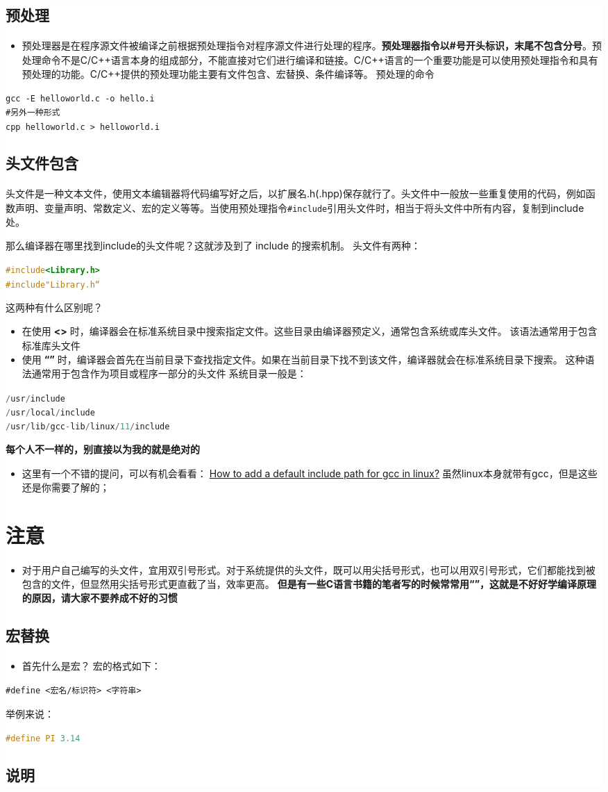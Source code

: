 ## 预处理
+ 预处理器是在程序源文件被编译之前根据预处理指令对程序源文件进行处理的程序。**预处理器指令以#号开头标识，末尾不包含分号**。预处理命令不是C/C++语言本身的组成部分，不能直接对它们进行编译和链接。C/C++语言的一个重要功能是可以使用预处理指令和具有预处理的功能。C/C++提供的预处理功能主要有文件包含、宏替换、条件编译等。
预处理的命令
```shell
gcc -E helloworld.c -o hello.i
#另外一种形式
cpp helloworld.c > helloworld.i

```
## 头文件包含

头文件是一种文本文件，使用文本编辑器将代码编写好之后，以扩展名.h(.hpp)保存就行了。头文件中一般放一些重复使用的代码，例如函数声明、变量声明、常数定义、宏的定义等等。当使用预处理指令`#include`引用头文件时，相当于将头文件中所有内容，复制到include处。
 
那么编译器在哪里找到include的头文件呢？这就涉及到了 include 的搜索机制。
头文件有两种：
```C++
#include<Library.h>
#include"Library.h“
```
这两种有什么区别呢？
+ 在使用 **<>** 时，编译器会在标准系统目录中搜索指定文件。这些目录由编译器预定义，通常包含系统或库头文件。
该语法通常用于包含标准库头文件
+ 使用 **“”** 时，编译器会首先在当前目录下查找指定文件。如果在当前目录下找不到该文件，编译器就会在标准系统目录下搜索。
这种语法通常用于包含作为项目或程序一部分的头文件
系统目录一般是：
```C
/usr/include
/usr/local/include
/usr/lib/gcc-lib/linux/11/include
```
**每个人不一样的，别直接以为我的就是绝对的**
* 这里有一个不错的提问，可以有机会看看：
[How to add a default include path for gcc in linux?](
https://stackoverflow.com/questions/558803/how-can-i-add-a-default-include-path-for-gcc-in-linux）)
虽然linux本身就带有gcc，但是这些还是你需要了解的；
# **注意**
+ 对于用户自己编写的头文件，宜用双引号形式。对于系统提供的头文件，既可以用尖括号形式，也可以用双引号形式，它们都能找到被包含的文件，但显然用尖括号形式更直截了当，效率更高。
**但是有一些C语言书籍的笔者写的时候常常用“”，这就是不好好学编译原理的原因，请大家不要养成不好的习惯**

## 宏替换
+ 首先什么是宏？
    宏的格式如下：
```
#define <宏名/标识符> <字符串>
```
举例来说：
```C
#define PI 3.14
```
## **说明**
